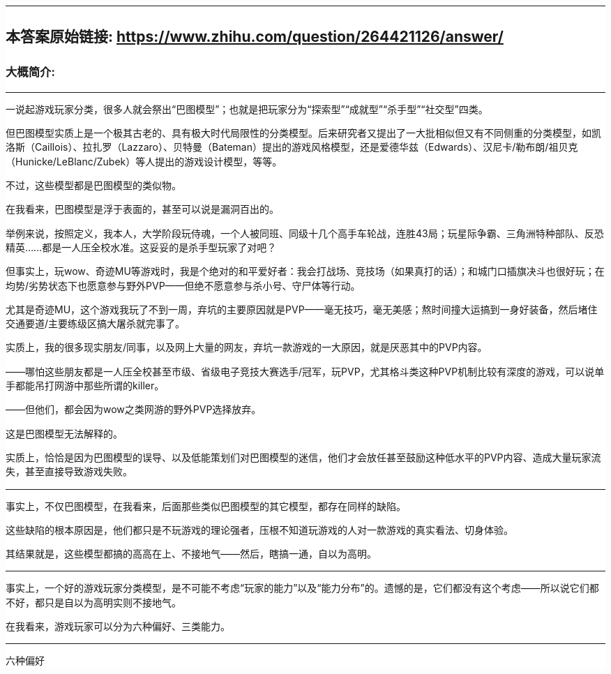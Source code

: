 ----------------------------------------
## 本答案原始链接: https://www.zhihu.com/question/264421126/answer/
### 大概简介: 
----------------------------------------
一说起游戏玩家分类，很多人就会祭出“巴图模型”；也就是把玩家分为“探索型”“成就型”“杀手型”“社交型”四类。

但巴图模型实质上是一个极其古老的、具有极大时代局限性的分类模型。后来研究者又提出了一大批相似但又有不同侧重的分类模型，如凯洛斯（Caillois）、拉扎罗（Lazzaro）、贝特曼（Bateman）提出的游戏风格模型，还是爱德华兹（Edwards）、汉尼卡/勒布朗/祖贝克（Hunicke/LeBlanc/Zubek）等人提出的游戏设计模型，等等。

不过，这些模型都是巴图模型的类似物。




在我看来，巴图模型是浮于表面的，甚至可以说是漏洞百出的。

举例来说，按照定义，我本人，大学阶段玩侍魂，一个人被同班、同级十几个高手车轮战，连胜43局；玩星际争霸、三角洲特种部队、反恐精英……都是一人压全校水准。这妥妥的是杀手型玩家了对吧？

但事实上，玩wow、奇迹MU等游戏时，我是个绝对的和平爱好者：我会打战场、竞技场（如果真打的话）；和城门口插旗决斗也很好玩；在均势/劣势状态下也愿意参与野外PVP——但绝不愿意参与杀小号、守尸体等行动。

尤其是奇迹MU，这个游戏我玩了不到一周，弃坑的主要原因就是PVP——毫无技巧，毫无美感；熬时间撞大运搞到一身好装备，然后堵住交通要道/主要练级区搞大屠杀就完事了。




实质上，我的很多现实朋友/同事，以及网上大量的网友，弃坑一款游戏的一大原因，就是厌恶其中的PVP内容。

——哪怕这些朋友都是一人压全校甚至市级、省级电子竞技大赛选手/冠军，玩PVP，尤其格斗类这种PVP机制比较有深度的游戏，可以说单手都能吊打网游中那些所谓的killer。

——但他们，都会因为wow之类网游的野外PVP选择放弃。




这是巴图模型无法解释的。

实质上，恰恰是因为巴图模型的误导、以及低能策划们对巴图模型的迷信，他们才会放任甚至鼓励这种低水平的PVP内容、造成大量玩家流失，甚至直接导致游戏失败。

----------------------------------------

事实上，不仅巴图模型，在我看来，后面那些类似巴图模型的其它模型，都存在同样的缺陷。




这些缺陷的根本原因是，他们都只是不玩游戏的理论强者，压根不知道玩游戏的人对一款游戏的真实看法、切身体验。

其结果就是，这些模型都搞的高高在上、不接地气——然后，瞎搞一通，自以为高明。

----------------------------------------

事实上，一个好的游戏玩家分类模型，是不可能不考虑“玩家的能力”以及“能力分布”的。遗憾的是，它们都没有这个考虑——所以说它们都不好，都只是自以为高明实则不接地气。




在我看来，游戏玩家可以分为六种偏好、三类能力。

----------------------------------------


六种偏好
